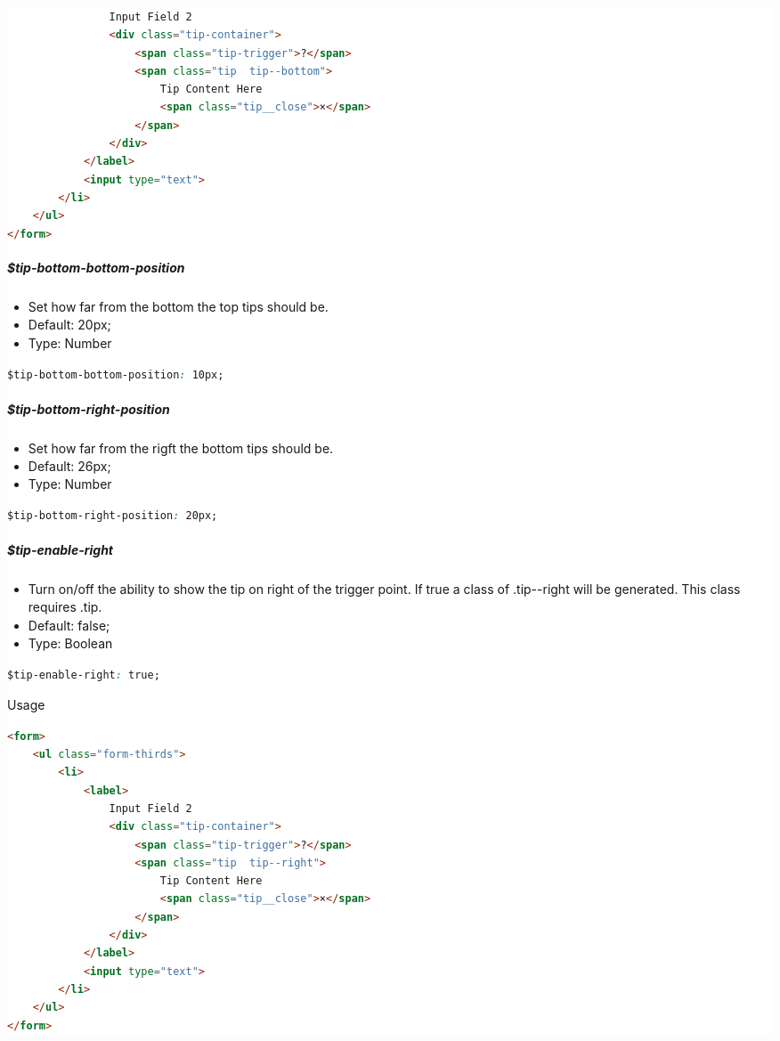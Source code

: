 ```html
                Input Field 2
                <div class="tip-container">
                    <span class="tip-trigger">?</span>
                    <span class="tip  tip--bottom">
                        Tip Content Here
                        <span class="tip__close">×</span>
                    </span>
                </div>
            </label>
            <input type="text">
        </li>
    </ul>
</form>
```

##### $tip-bottom-bottom-position
- Set how far from the bottom the top tips should be.
- Default: 20px;
- Type: Number
```css
$tip-bottom-bottom-position: 10px;
```

##### $tip-bottom-right-position
- Set how far from the rigft the bottom tips should be.
- Default: 26px;
- Type: Number
```css
$tip-bottom-right-position: 20px;
```

##### $tip-enable-right
- Turn on/off the ability to show the tip on right of the trigger point. If true a class of .tip--right will be generated. This class requires .tip.
- Default: false;
- Type: Boolean
```css
$tip-enable-right: true;
```
Usage
```html
<form>
    <ul class="form-thirds">
        <li>
            <label>
                Input Field 2
                <div class="tip-container">
                    <span class="tip-trigger">?</span>
                    <span class="tip  tip--right">
                        Tip Content Here
                        <span class="tip__close">×</span>
                    </span>
                </div>
            </label>
            <input type="text">
        </li>
    </ul>
</form>
```
